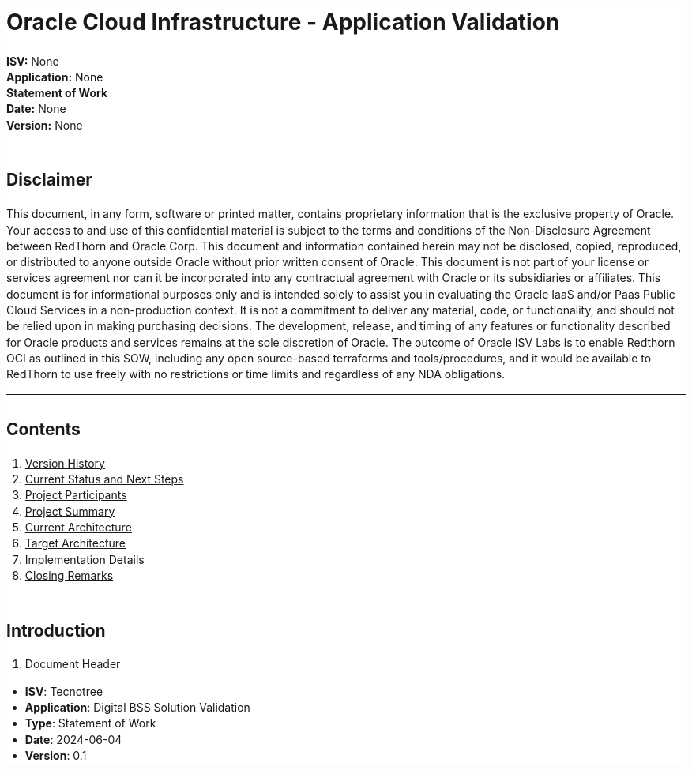 # Oracle Cloud Infrastructure - Application Validation

**ISV:** None  
**Application:** None  
**Statement of Work**  
**Date:** None  
**Version:** None

---

## Disclaimer

 This document, in any form, software or printed matter, contains proprietary information that is the exclusive property of Oracle. Your access to and use of this confidential material is subject to the terms and conditions of the Non-Disclosure Agreement between RedThorn and Oracle Corp. This document and information contained herein may not be disclosed, copied, reproduced, or distributed to anyone outside Oracle without prior written consent of Oracle. This document is not part of your license or services agreement nor can it be incorporated into any contractual agreement with Oracle or its subsidiaries or affiliates.
This document is for informational purposes only and is intended solely to assist you in evaluating the Oracle IaaS and/or Paas Public Cloud Services in a non-production context. It is not a commitment to deliver any material, code, or functionality, and should not be relied upon in making purchasing decisions. The development, release, and timing of any features or functionality described for Oracle products and services  remains at the sole discretion of Oracle.
The outcome of Oracle ISV Labs is to enable Redthorn OCI as outlined in this SOW, including any open source-based terraforms and tools/procedures, and it would be available to RedThorn to use freely with no restrictions or time limits and regardless of any NDA obligations.


---

## Contents
1. [Version History](#version-history)
2. [Current Status and Next Steps](#current-status-and-next-steps)
3. [Project Participants](#project-participants)
4. [Project Summary](#project-summary)
5. [Current Architecture](#current-architecture)
6. [Target Architecture](#target-architecture)
7. [Implementation Details](#implementation-details)
8. [Closing Remarks](#closing-remarks)

---


## Introduction


1. Document Header
- **ISV**: Tecnotree
- **Application**: Digital BSS Solution Validation
- **Type**: Statement of Work
- **Date**: 2024-06-04
- **Version**: 0.1
